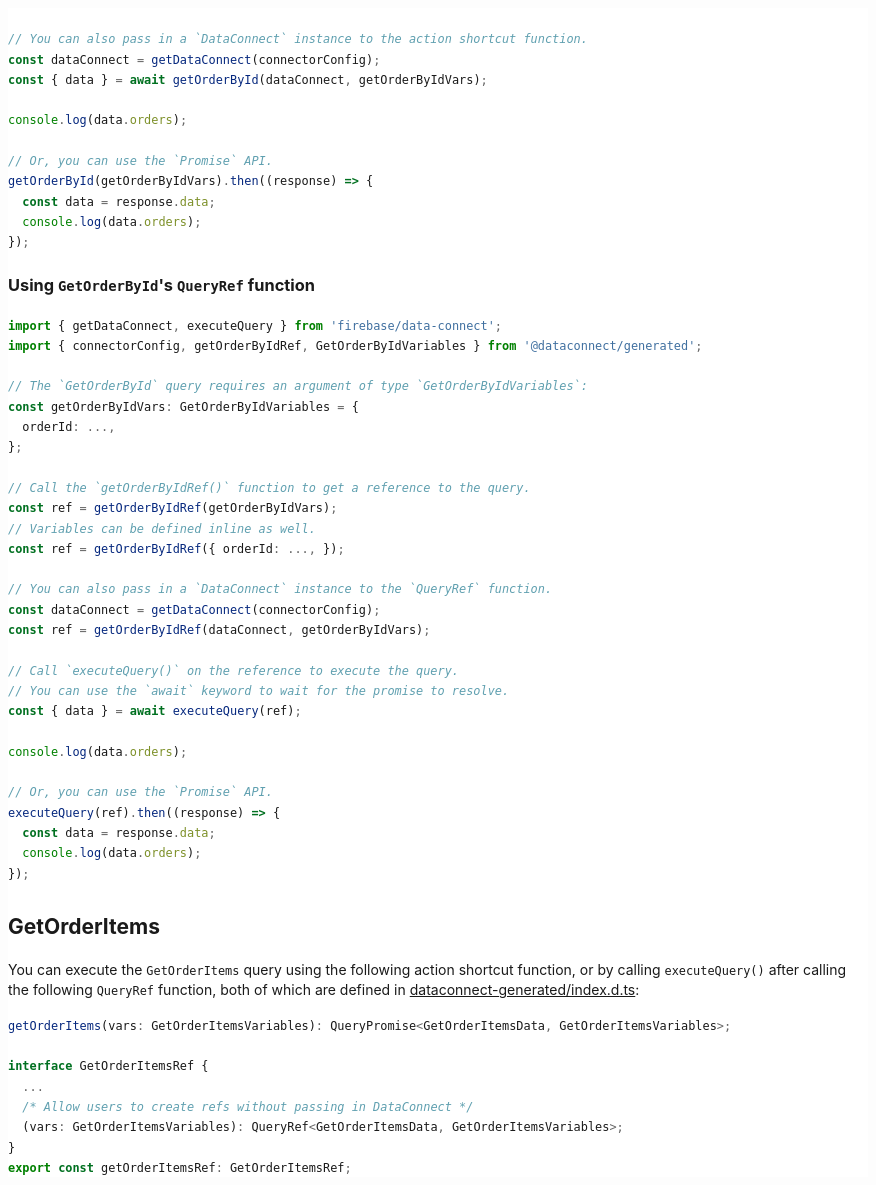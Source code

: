```typescript

// You can also pass in a `DataConnect` instance to the action shortcut function.
const dataConnect = getDataConnect(connectorConfig);
const { data } = await getOrderById(dataConnect, getOrderByIdVars);

console.log(data.orders);

// Or, you can use the `Promise` API.
getOrderById(getOrderByIdVars).then((response) => {
  const data = response.data;
  console.log(data.orders);
});
```

### Using `GetOrderById`'s `QueryRef` function

```typescript
import { getDataConnect, executeQuery } from 'firebase/data-connect';
import { connectorConfig, getOrderByIdRef, GetOrderByIdVariables } from '@dataconnect/generated';

// The `GetOrderById` query requires an argument of type `GetOrderByIdVariables`:
const getOrderByIdVars: GetOrderByIdVariables = {
  orderId: ..., 
};

// Call the `getOrderByIdRef()` function to get a reference to the query.
const ref = getOrderByIdRef(getOrderByIdVars);
// Variables can be defined inline as well.
const ref = getOrderByIdRef({ orderId: ..., });

// You can also pass in a `DataConnect` instance to the `QueryRef` function.
const dataConnect = getDataConnect(connectorConfig);
const ref = getOrderByIdRef(dataConnect, getOrderByIdVars);

// Call `executeQuery()` on the reference to execute the query.
// You can use the `await` keyword to wait for the promise to resolve.
const { data } = await executeQuery(ref);

console.log(data.orders);

// Or, you can use the `Promise` API.
executeQuery(ref).then((response) => {
  const data = response.data;
  console.log(data.orders);
});
```

## GetOrderItems
You can execute the `GetOrderItems` query using the following action shortcut function, or by calling `executeQuery()` after calling the following `QueryRef` function, both of which are defined in [dataconnect-generated/index.d.ts](./index.d.ts):
```typescript
getOrderItems(vars: GetOrderItemsVariables): QueryPromise<GetOrderItemsData, GetOrderItemsVariables>;

interface GetOrderItemsRef {
  ...
  /* Allow users to create refs without passing in DataConnect */
  (vars: GetOrderItemsVariables): QueryRef<GetOrderItemsData, GetOrderItemsVariables>;
}
export const getOrderItemsRef: GetOrderItemsRef;
```